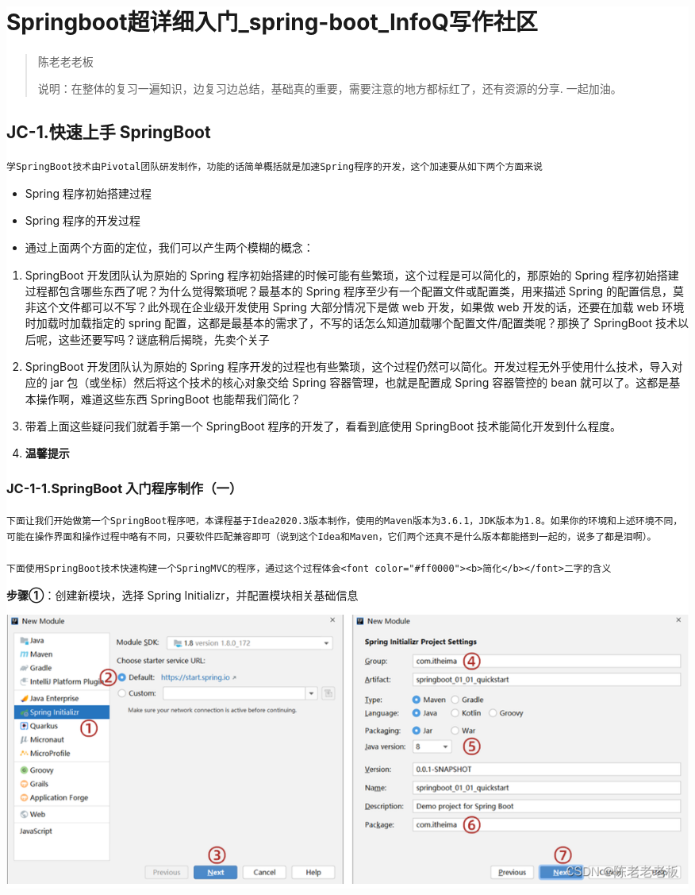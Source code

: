 # Springboot超详细入门_spring-boot_InfoQ写作社区
> 陈老老老板
> 
> 说明：在整体的复习一遍知识，边复习边总结，基础真的重要，需要注意的地方都标红了，还有资源的分享. 一起加油。  

JC-1.快速上手 SpringBoot
--------------------

```
学SpringBoot技术由Pivotal团队研发制作，功能的话简单概括就是加速Spring程序的开发，这个加速要从如下两个方面来说
```

*   Spring 程序初始搭建过程
    
*   Spring 程序的开发过程
    
*   通过上面两个方面的定位，我们可以产生两个模糊的概念：
    

1.  SpringBoot 开发团队认为原始的 Spring 程序初始搭建的时候可能有些繁琐，这个过程是可以简化的，那原始的 Spring 程序初始搭建过程都包含哪些东西了呢？为什么觉得繁琐呢？最基本的 Spring 程序至少有一个配置文件或配置类，用来描述 Spring 的配置信息，莫非这个文件都可以不写？此外现在企业级开发使用 Spring 大部分情况下是做 web 开发，如果做 web 开发的话，还要在加载 web 环境时加载时加载指定的 spring 配置，这都是最基本的需求了，不写的话怎么知道加载哪个配置文件/配置类呢？那换了 SpringBoot 技术以后呢，这些还要写吗？谜底稍后揭晓，先卖个关子
    
2.  SpringBoot 开发团队认为原始的 Spring 程序开发的过程也有些繁琐，这个过程仍然可以简化。开发过程无外乎使用什么技术，导入对应的 jar 包（或坐标）然后将这个技术的核心对象交给 Spring 容器管理，也就是配置成 Spring 容器管控的 bean 就可以了。这都是基本操作啊，难道这些东西 SpringBoot 也能帮我们简化？
    
3.  带着上面这些疑问我们就着手第一个 SpringBoot 程序的开发了，看看到底使用 SpringBoot 技术能简化开发到什么程度。
    
4.  **温馨提示**
    

### JC-1-1.SpringBoot 入门程序制作（一）

```
下面让我们开始做第一个SpringBoot程序吧，本课程基于Idea2020.3版本制作，使用的Maven版本为3.6.1，JDK版本为1.8。如果你的环境和上述环境不同，可能在操作界面和操作过程中略有不同，只要软件匹配兼容即可（说到这个Idea和Maven，它们两个还真不是什么版本都能搭到一起的，说多了都是泪啊）。

下面使用SpringBoot技术快速构建一个SpringMVC的程序，通过这个过程体会<font color="#ff0000"><b>简化</b></font>二字的含义
```

**步骤①**：创建新模块，选择 Spring Initializr，并配置模块相关基础信息

![](_assets/32485b5a94f1bd490dffc5d476c06131.png)
